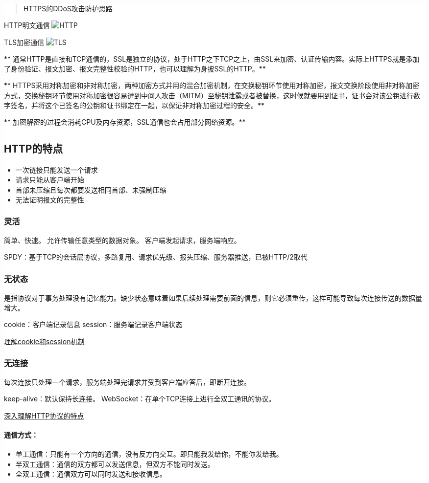 > [HTTPS的DDoS攻击防护思路](http://blog.nsfocus.net/https-ddos-attack-defense-ideas/)

HTTP明文通信
![HTTP](https://ruixiaojia-blog.oss-cn-hangzhou.aliyuncs.com/blog/http/http.png?x-oss-process=style/compression)

TLS加密通信
![TLS](https://ruixiaojia-blog.oss-cn-hangzhou.aliyuncs.com/blog/http/TLS.png?x-oss-process=style/compression)

** 通常HTTP是直接和TCP通信的，SSL是独立的协议，处于HTTP之下TCP之上，由SSL来加密、认证传输内容。实际上HTTPS就是添加了身份验证、报文加密、报文完整性校验的HTTP，也可以理解为身披SSL的HTTP。**

** HTTPS采用对称加密和非对称加密，两种加密方式并用的混合加密机制，在交换秘钥环节使用对称加密，报文交换阶段使用非对称加密方式，交换秘钥环节使用对称加密很容易遭到中间人攻击（MITM）至秘钥泄露或者被替换，这时候就要用到证书，证书会对该公钥进行数字签名，并将这个已签名的公钥和证书绑定在一起，以保证非对称加密过程的安全。**

** 加密解密的过程会消耗CPU及内存资源，SSL通信也会占用部分网络资源。**

## HTTP的特点

- 一次链接只能发送一个请求
- 请求只能从客户端开始
- 首部未压缩且每次都要发送相同首部、未强制压缩
- 无法证明报文的完整性

### 灵活
简单、快速。
允许传输任意类型的数据对象。
客户端发起请求，服务端响应。

SPDY：基于TCP的会话层协议，多路复用、请求优先级、报头压缩、服务器推送，已被HTTP/2取代

### 无状态
是指协议对于事务处理没有记忆能力。缺少状态意味着如果后续处理需要前面的信息，则它必须重传，这样可能导致每次连接传送的数据量增大。

cookie：客户端记录信息
session：服务端记录客户端状态

[理解cookie和session机制](https://www.cnblogs.com/andy-zhou/p/5360107.html)

### 无连接
每次连接只处理一个请求，服务端处理完请求并受到客户端应答后，即断开连接。

keep-alive：默认保持长连接。
WebSocket：在单个TCP连接上进行全双工通讯的协议。

[深入理解HTTP协议的特点](https://www.cnblogs.com/xuxinstyle/p/9813654.html)

#### 通信方式：
- 单工通信：只能有一个方向的通信，没有反方向交互。即只能我发给你，不能你发给我。
- 半双工通信：通信的双方都可以发送信息，但双方不能同时发送。
- 全双工通信：通信双方可以同时发送和接收信息。

